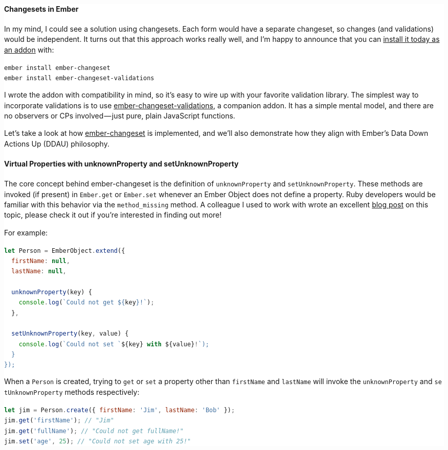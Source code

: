 #### Changesets in Ember

In my mind, I could see a solution using changesets. Each form would have a separate changeset, so changes (and validations) would be independent. It turns out that this approach works really well, and I’m happy to announce that you can [install it today as an addon](https://github.com/poteto/ember-changeset) with:

```
ember install ember-changeset
ember install ember-changeset-validations
```

I wrote the addon with compatibility in mind, so it’s easy to wire up with your favorite validation library. The simplest way to incorporate validations is to use [ember-changeset-validations](https://github.com/poteto/ember-changeset-validations/), a companion addon. It has a simple mental model, and there are no observers or CPs involved — just pure, plain JavaScript functions.

Let’s take a look at how [ember-changeset](https://github.com/poteto/ember-changeset) is implemented, and we’ll also demonstrate how they align with Ember’s Data Down Actions Up (DDAU) philosophy.

#### Virtual Properties with unknownProperty and setUnknownProperty

The core concept behind ember-changeset is the definition of `unknownProperty` and `setUnknownProperty`. These methods are invoked (if present) in `Ember.get` or `Ember.set` whenever an Ember Object does not define a property. Ruby developers would be familiar with this behavior via the `method_missing` method. A colleague I used to work with wrote an excellent [blog post](https://emberway.io/metaprogramming-in-emberjs-627921395299#.8m07o1i8u) on this topic, please check it out if you’re interested in finding out more!

For example:

```js
let Person = EmberObject.extend({
  firstName: null,
  lastName: null,

  unknownProperty(key) {
    console.log(`Could not get ${key}!`);
  },

  setUnknownProperty(key, value) {
    console.log(`Could not set `${key} with ${value}!`);
  }
});
```

When a `Person` is created, trying to `get` or `set` a property other than `firstName` and `lastName` will invoke the `unknownProperty` and `setUnknownProperty` methods respectively:

```js
let jim = Person.create({ firstName: 'Jim', lastName: 'Bob' });
jim.get('firstName'); // "Jim"
jim.get('fullName'); // "Could not get fullName!"
jim.set('age', 25); // "Could not set age with 25!"
```
